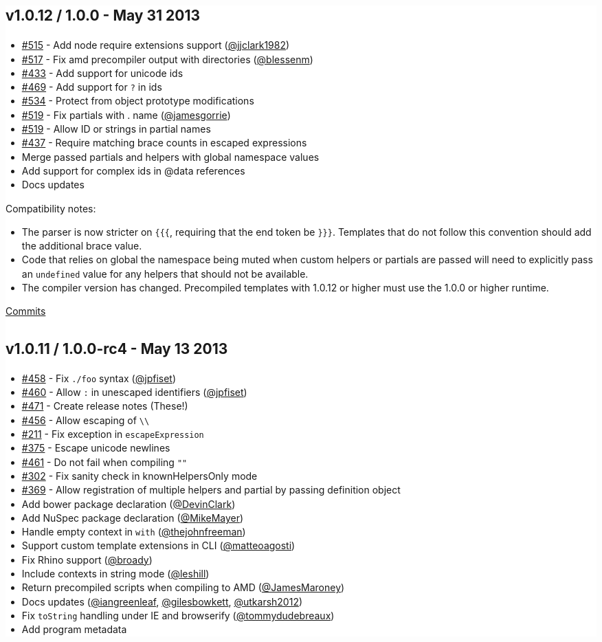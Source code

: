 ## v1.0.12 / 1.0.0 - May 31 2013

- [#515](https://github.com/handlebars-lang/handlebars.js/issues/515) - Add node require extensions support ([@jjclark1982](https://github.com/jjclark1982))
- [#517](https://github.com/handlebars-lang/handlebars.js/issues/517) - Fix amd precompiler output with directories ([@blessenm](https://github.com/blessenm))
- [#433](https://github.com/handlebars-lang/handlebars.js/issues/433) - Add support for unicode ids
- [#469](https://github.com/handlebars-lang/handlebars.js/issues/469) - Add support for `?` in ids
- [#534](https://github.com/handlebars-lang/handlebars.js/issues/534) - Protect from object prototype modifications
- [#519](https://github.com/handlebars-lang/handlebars.js/issues/519) - Fix partials with . name ([@jamesgorrie](https://github.com/jamesgorrie))
- [#519](https://github.com/handlebars-lang/handlebars.js/issues/519) - Allow ID or strings in partial names
- [#437](https://github.com/handlebars-lang/handlebars.js/issues/437) - Require matching brace counts in escaped expressions
- Merge passed partials and helpers with global namespace values
- Add support for complex ids in @data references
- Docs updates

Compatibility notes:

- The parser is now stricter on `{{{`, requiring that the end token be `}}}`. Templates that do not
  follow this convention should add the additional brace value.
- Code that relies on global the namespace being muted when custom helpers or partials are passed will need to explicitly pass an `undefined` value for any helpers that should not be available.
- The compiler version has changed. Precompiled templates with 1.0.12 or higher must use the 1.0.0 or higher runtime.

[Commits](https://github.com/handlebars-lang/handlebars.js/compare/v1.0.11...v1.0.12)

## v1.0.11 / 1.0.0-rc4 - May 13 2013

- [#458](https://github.com/handlebars-lang/handlebars.js/issues/458) - Fix `./foo` syntax ([@jpfiset](https://github.com/jpfiset))
- [#460](https://github.com/handlebars-lang/handlebars.js/issues/460) - Allow `:` in unescaped identifiers ([@jpfiset](https://github.com/jpfiset))
- [#471](https://github.com/handlebars-lang/handlebars.js/issues/471) - Create release notes (These!)
- [#456](https://github.com/handlebars-lang/handlebars.js/issues/456) - Allow escaping of `\\`
- [#211](https://github.com/handlebars-lang/handlebars.js/issues/211) - Fix exception in `escapeExpression`
- [#375](https://github.com/handlebars-lang/handlebars.js/issues/375) - Escape unicode newlines
- [#461](https://github.com/handlebars-lang/handlebars.js/issues/461) - Do not fail when compiling `""`
- [#302](https://github.com/handlebars-lang/handlebars.js/issues/302) - Fix sanity check in knownHelpersOnly mode
- [#369](https://github.com/handlebars-lang/handlebars.js/issues/369) - Allow registration of multiple helpers and partial by passing definition object
- Add bower package declaration ([@DevinClark](https://github.com/DevinClark))
- Add NuSpec package declaration ([@MikeMayer](https://github.com/MikeMayer))
- Handle empty context in `with` ([@thejohnfreeman](https://github.com/thejohnfreeman))
- Support custom template extensions in CLI ([@matteoagosti](https://github.com/matteoagosti))
- Fix Rhino support ([@broady](https://github.com/broady))
- Include contexts in string mode ([@leshill](https://github.com/leshill))
- Return precompiled scripts when compiling to AMD ([@JamesMaroney](https://github.com/JamesMaroney))
- Docs updates ([@iangreenleaf](https://github.com/iangreenleaf), [@gilesbowkett](https://github.com/gilesbowkett), [@utkarsh2012](https://github.com/utkarsh2012))
- Fix `toString` handling under IE and browserify ([@tommydudebreaux](https://github.com/tommydudebreaux))
- Add program metadata
